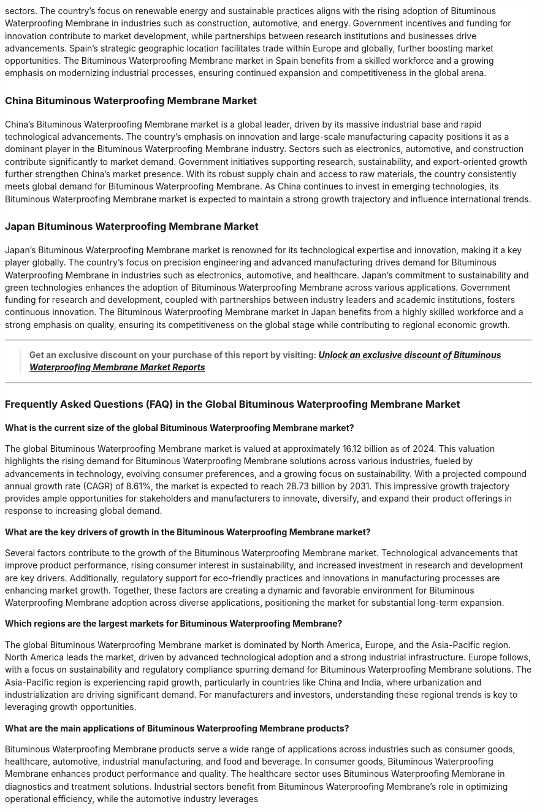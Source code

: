 sectors. The country&rsquo;s focus on renewable energy and sustainable practices aligns with the rising adoption of Bituminous Waterproofing Membrane in industries such as construction, automotive, and energy. Government incentives and funding for innovation contribute to market development, while partnerships between research institutions and businesses drive advancements. Spain&rsquo;s strategic geographic location facilitates trade within Europe and globally, further boosting market opportunities. The Bituminous Waterproofing Membrane market in Spain benefits from a skilled workforce and a growing emphasis on modernizing industrial processes, ensuring continued expansion and competitiveness in the global arena.</p><h3>China Bituminous Waterproofing Membrane Market</h3><p>China&rsquo;s Bituminous Waterproofing Membrane market is a global leader, driven by its massive industrial base and rapid technological advancements. The country&rsquo;s emphasis on innovation and large-scale manufacturing capacity positions it as a dominant player in the Bituminous Waterproofing Membrane industry. Sectors such as electronics, automotive, and construction contribute significantly to market demand. Government initiatives supporting research, sustainability, and export-oriented growth further strengthen China&rsquo;s market presence. With its robust supply chain and access to raw materials, the country consistently meets global demand for Bituminous Waterproofing Membrane. As China continues to invest in emerging technologies, its Bituminous Waterproofing Membrane market is expected to maintain a strong growth trajectory and influence international trends.</p><h3>Japan Bituminous Waterproofing Membrane Market</h3><p>Japan&rsquo;s Bituminous Waterproofing Membrane market is renowned for its technological expertise and innovation, making it a key player globally. The country&rsquo;s focus on precision engineering and advanced manufacturing drives demand for Bituminous Waterproofing Membrane in industries such as electronics, automotive, and healthcare. Japan&rsquo;s commitment to sustainability and green technologies enhances the adoption of Bituminous Waterproofing Membrane across various applications. Government funding for research and development, coupled with partnerships between industry leaders and academic institutions, fosters continuous innovation. The Bituminous Waterproofing Membrane market in Japan benefits from a highly skilled workforce and a strong emphasis on quality, ensuring its competitiveness on the global stage while contributing to regional economic growth.</p><hr /><blockquote><p><strong>Get an exclusive discount on your purchase of this report by visiting: <em><a href="://marketresearchpulse.com/ask-for-discount/112739?utm_source=Github&amp;utm_medium=0110">Unlock an exclusive discount of Bituminous Waterproofing Membrane Market Reports</a></em>&nbsp;</strong></p></blockquote><hr /><h3>Frequently Asked Questions (FAQ) in the Global Bituminous Waterproofing Membrane Market</h3><p><strong>What is the current size of the global Bituminous Waterproofing Membrane market?</strong></p><p>The global Bituminous Waterproofing Membrane market is valued at approximately 16.12 billion as of 2024. This valuation highlights the rising demand for Bituminous Waterproofing Membrane solutions across various industries, fueled by advancements in technology, evolving consumer preferences, and a growing focus on sustainability. With a projected compound annual growth rate (CAGR) of 8.61%, the market is expected to reach 28.73 billion by 2031. This impressive growth trajectory provides ample opportunities for stakeholders and manufacturers to innovate, diversify, and expand their product offerings in response to increasing global demand.</p><p><strong>What are the key drivers of growth in the Bituminous Waterproofing Membrane market?</strong></p><p>Several factors contribute to the growth of the Bituminous Waterproofing Membrane market. Technological advancements that improve product performance, rising consumer interest in sustainability, and increased investment in research and development are key drivers. Additionally, regulatory support for eco-friendly practices and innovations in manufacturing processes are enhancing market growth. Together, these factors are creating a dynamic and favorable environment for Bituminous Waterproofing Membrane adoption across diverse applications, positioning the market for substantial long-term expansion.</p><p><strong>Which regions are the largest markets for Bituminous Waterproofing Membrane?</strong></p><p>The global Bituminous Waterproofing Membrane market is dominated by North America, Europe, and the Asia-Pacific region. North America leads the market, driven by advanced technological adoption and a strong industrial infrastructure. Europe follows, with a focus on sustainability and regulatory compliance spurring demand for Bituminous Waterproofing Membrane solutions. The Asia-Pacific region is experiencing rapid growth, particularly in countries like China and India, where urbanization and industrialization are driving significant demand. For manufacturers and investors, understanding these regional trends is key to leveraging growth opportunities.</p><p><strong>What are the main applications of Bituminous Waterproofing Membrane products?</strong></p><p>Bituminous Waterproofing Membrane products serve a wide range of applications across industries such as consumer goods, healthcare, automotive, industrial manufacturing, and food and beverage. In consumer goods, Bituminous Waterproofing Membrane enhances product performance and quality. The healthcare sector uses Bituminous Waterproofing Membrane in diagnostics and treatment solutions. Industrial sectors benefit from Bituminous Waterproofing Membrane&rsquo;s role in optimizing operational efficiency, while the automotive industry leverages